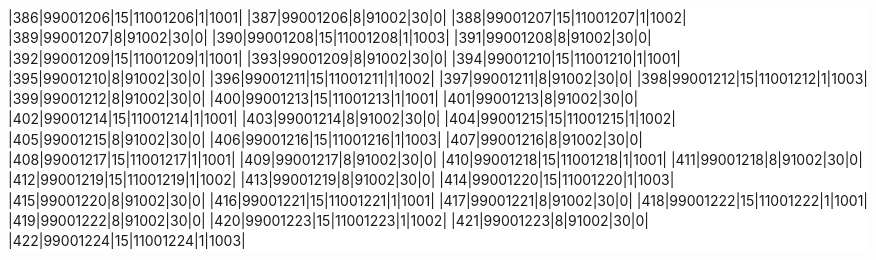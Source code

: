|386|99001206|15|11001206|1|1001|
|387|99001206|8|91002|30|0|
|388|99001207|15|11001207|1|1002|
|389|99001207|8|91002|30|0|
|390|99001208|15|11001208|1|1003|
|391|99001208|8|91002|30|0|
|392|99001209|15|11001209|1|1001|
|393|99001209|8|91002|30|0|
|394|99001210|15|11001210|1|1001|
|395|99001210|8|91002|30|0|
|396|99001211|15|11001211|1|1002|
|397|99001211|8|91002|30|0|
|398|99001212|15|11001212|1|1003|
|399|99001212|8|91002|30|0|
|400|99001213|15|11001213|1|1001|
|401|99001213|8|91002|30|0|
|402|99001214|15|11001214|1|1001|
|403|99001214|8|91002|30|0|
|404|99001215|15|11001215|1|1002|
|405|99001215|8|91002|30|0|
|406|99001216|15|11001216|1|1003|
|407|99001216|8|91002|30|0|
|408|99001217|15|11001217|1|1001|
|409|99001217|8|91002|30|0|
|410|99001218|15|11001218|1|1001|
|411|99001218|8|91002|30|0|
|412|99001219|15|11001219|1|1002|
|413|99001219|8|91002|30|0|
|414|99001220|15|11001220|1|1003|
|415|99001220|8|91002|30|0|
|416|99001221|15|11001221|1|1001|
|417|99001221|8|91002|30|0|
|418|99001222|15|11001222|1|1001|
|419|99001222|8|91002|30|0|
|420|99001223|15|11001223|1|1002|
|421|99001223|8|91002|30|0|
|422|99001224|15|11001224|1|1003|